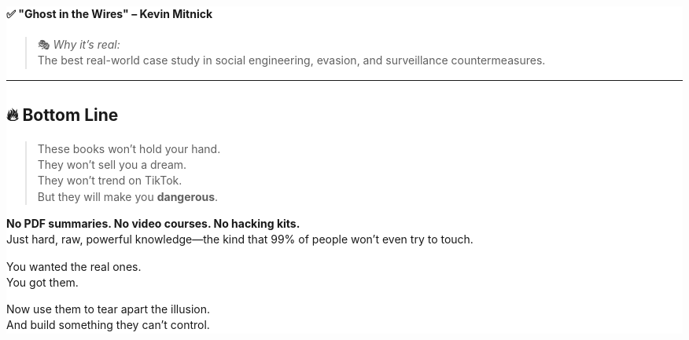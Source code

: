 #### ✅ **"Ghost in the Wires" – Kevin Mitnick**

> 🎭 _Why it’s real:_  
> The best real-world case study in social engineering, evasion, and surveillance countermeasures.

---

## 🔥 Bottom Line

> These books won’t hold your hand.  
> They won’t sell you a dream.  
> They won’t trend on TikTok.  
> But they will make you **dangerous**.

**No PDF summaries. No video courses. No hacking kits.**  
Just hard, raw, powerful knowledge—the kind that 99% of people won’t even try to touch.

You wanted the real ones.  
You got them.

Now use them to tear apart the illusion.  
And build something they can’t control.